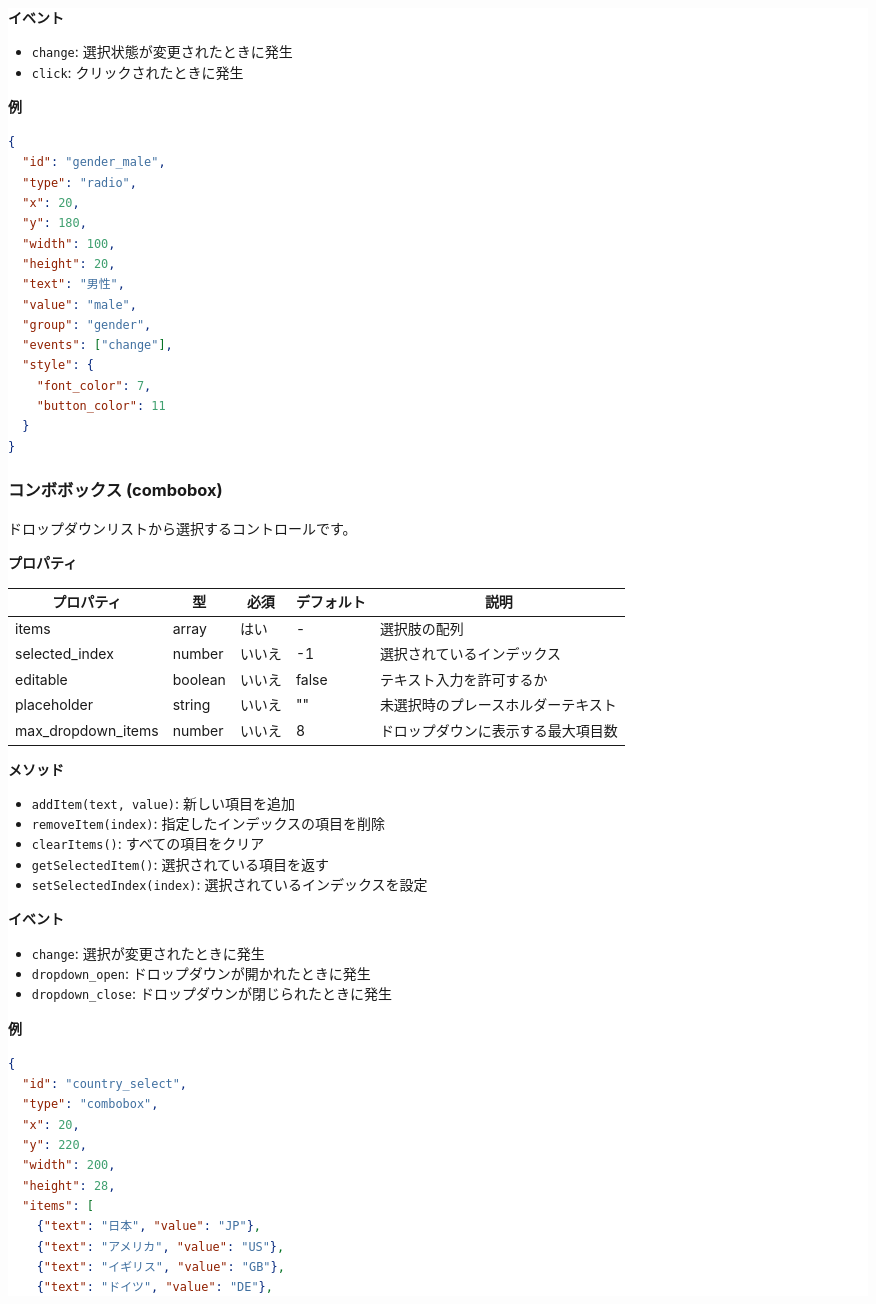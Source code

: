 **イベント**
- `change`: 選択状態が変更されたときに発生
- `click`: クリックされたときに発生

**例**
```json
{
  "id": "gender_male",
  "type": "radio",
  "x": 20,
  "y": 180,
  "width": 100,
  "height": 20,
  "text": "男性",
  "value": "male",
  "group": "gender",
  "events": ["change"],
  "style": {
    "font_color": 7,
    "button_color": 11
  }
}
```

### コンボボックス (combobox)

ドロップダウンリストから選択するコントロールです。

**プロパティ**

| プロパティ | 型 | 必須 | デフォルト | 説明 |
|------------|--------|------|------------|------|
| items | array | はい | - | 選択肢の配列 |
| selected_index | number | いいえ | -1 | 選択されているインデックス |
| editable | boolean | いいえ | false | テキスト入力を許可するか |
| placeholder | string | いいえ | "" | 未選択時のプレースホルダーテキスト |
| max_dropdown_items | number | いいえ | 8 | ドロップダウンに表示する最大項目数 |

**メソッド**
- `addItem(text, value)`: 新しい項目を追加
- `removeItem(index)`: 指定したインデックスの項目を削除
- `clearItems()`: すべての項目をクリア
- `getSelectedItem()`: 選択されている項目を返す
- `setSelectedIndex(index)`: 選択されているインデックスを設定

**イベント**
- `change`: 選択が変更されたときに発生
- `dropdown_open`: ドロップダウンが開かれたときに発生
- `dropdown_close`: ドロップダウンが閉じられたときに発生

**例**
```json
{
  "id": "country_select",
  "type": "combobox",
  "x": 20,
  "y": 220,
  "width": 200,
  "height": 28,
  "items": [
    {"text": "日本", "value": "JP"},
    {"text": "アメリカ", "value": "US"},
    {"text": "イギリス", "value": "GB"},
    {"text": "ドイツ", "value": "DE"},
```